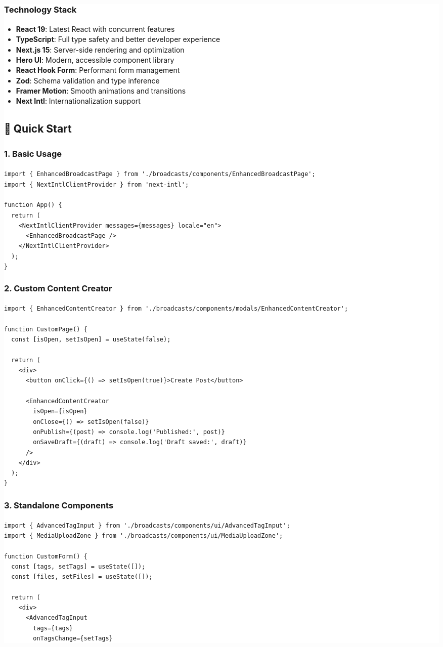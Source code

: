 ### Technology Stack
- **React 19**: Latest React with concurrent features
- **TypeScript**: Full type safety and better developer experience
- **Next.js 15**: Server-side rendering and optimization
- **Hero UI**: Modern, accessible component library
- **React Hook Form**: Performant form management
- **Zod**: Schema validation and type inference
- **Framer Motion**: Smooth animations and transitions
- **Next Intl**: Internationalization support

## 🚀 Quick Start

### 1. Basic Usage
```tsx
import { EnhancedBroadcastPage } from './broadcasts/components/EnhancedBroadcastPage';
import { NextIntlClientProvider } from 'next-intl';

function App() {
  return (
    <NextIntlClientProvider messages={messages} locale="en">
      <EnhancedBroadcastPage />
    </NextIntlClientProvider>
  );
}
```

### 2. Custom Content Creator
```tsx
import { EnhancedContentCreator } from './broadcasts/components/modals/EnhancedContentCreator';

function CustomPage() {
  const [isOpen, setIsOpen] = useState(false);

  return (
    <div>
      <button onClick={() => setIsOpen(true)}>Create Post</button>
      
      <EnhancedContentCreator
        isOpen={isOpen}
        onClose={() => setIsOpen(false)}
        onPublish={(post) => console.log('Published:', post)}
        onSaveDraft={(draft) => console.log('Draft saved:', draft)}
      />
    </div>
  );
}
```

### 3. Standalone Components
```tsx
import { AdvancedTagInput } from './broadcasts/components/ui/AdvancedTagInput';
import { MediaUploadZone } from './broadcasts/components/ui/MediaUploadZone';

function CustomForm() {
  const [tags, setTags] = useState([]);
  const [files, setFiles] = useState([]);

  return (
    <div>
      <AdvancedTagInput
        tags={tags}
        onTagsChange={setTags}
```